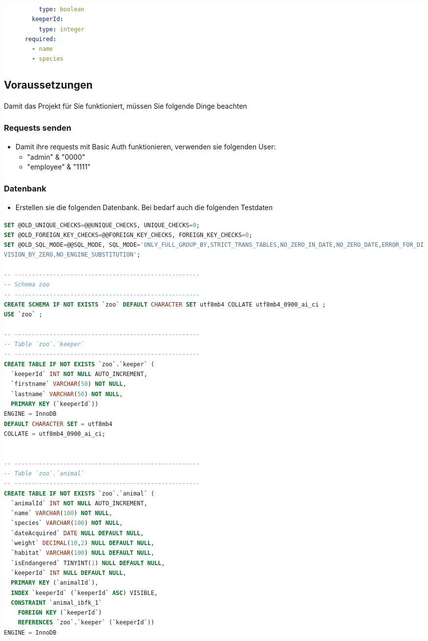 ```yaml
          type: boolean
        keeperId:
          type: integer
      required:
        - name
        - species
```

## Voraussetzungen

Damit das Projekt für Sie funktioniert, müssen Sie folgende Dinge beachten

### Requests senden
- Damit ihre requests mit Basic Auth funktionieren, verwenden sie folgenden User:
  - "admin" & "0000"
  - "employee" & "1111"

### Datenbank

- Erstellen sie die folgenden Datenbank. Bei bedarf auch die folgenden Testdaten
```sql
SET @OLD_UNIQUE_CHECKS=@@UNIQUE_CHECKS, UNIQUE_CHECKS=0;
SET @OLD_FOREIGN_KEY_CHECKS=@@FOREIGN_KEY_CHECKS, FOREIGN_KEY_CHECKS=0;
SET @OLD_SQL_MODE=@@SQL_MODE, SQL_MODE='ONLY_FULL_GROUP_BY,STRICT_TRANS_TABLES,NO_ZERO_IN_DATE,NO_ZERO_DATE,ERROR_FOR_DIVISION_BY_ZERO,NO_ENGINE_SUBSTITUTION';

-- -----------------------------------------------------
-- Schema zoo
-- -----------------------------------------------------
CREATE SCHEMA IF NOT EXISTS `zoo` DEFAULT CHARACTER SET utf8mb4 COLLATE utf8mb4_0900_ai_ci ;
USE `zoo` ;

-- -----------------------------------------------------
-- Table `zoo`.`keeper`
-- -----------------------------------------------------
CREATE TABLE IF NOT EXISTS `zoo`.`keeper` (
  `keeperId` INT NOT NULL AUTO_INCREMENT,
  `firstname` VARCHAR(50) NOT NULL,
  `lastname` VARCHAR(50) NOT NULL,
  PRIMARY KEY (`keeperId`))
ENGINE = InnoDB
DEFAULT CHARACTER SET = utf8mb4
COLLATE = utf8mb4_0900_ai_ci;


-- -----------------------------------------------------
-- Table `zoo`.`animal`
-- -----------------------------------------------------
CREATE TABLE IF NOT EXISTS `zoo`.`animal` (
  `animalId` INT NOT NULL AUTO_INCREMENT,
  `name` VARCHAR(100) NOT NULL,
  `species` VARCHAR(100) NOT NULL,
  `dateAcquired` DATE NULL DEFAULT NULL,
  `weight` DECIMAL(10,2) NULL DEFAULT NULL,
  `habitat` VARCHAR(100) NULL DEFAULT NULL,
  `isEndangered` TINYINT(1) NULL DEFAULT NULL,
  `keeperId` INT NULL DEFAULT NULL,
  PRIMARY KEY (`animalId`),
  INDEX `keeperId` (`keeperId` ASC) VISIBLE,
  CONSTRAINT `animal_ibfk_1`
    FOREIGN KEY (`keeperId`)
    REFERENCES `zoo`.`keeper` (`keeperId`))
ENGINE = InnoDB
```